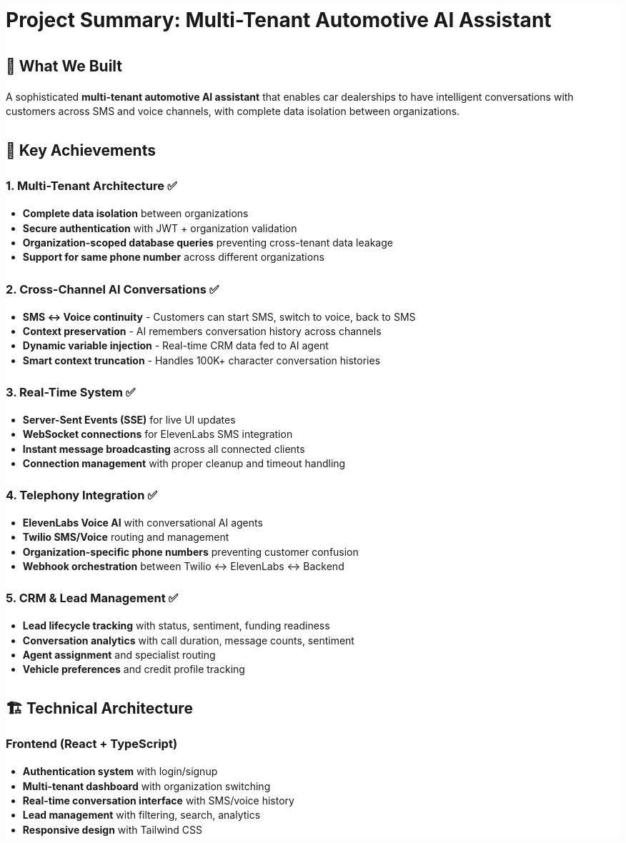 # Project Summary: Multi-Tenant Automotive AI Assistant

## 🎯 What We Built

A sophisticated **multi-tenant automotive AI assistant** that enables car dealerships to have intelligent conversations with customers across SMS and voice channels, with complete data isolation between organizations.

## 🔑 Key Achievements

### 1. Multi-Tenant Architecture ✅
- **Complete data isolation** between organizations
- **Secure authentication** with JWT + organization validation  
- **Organization-scoped database queries** preventing cross-tenant data leakage
- **Support for same phone number** across different organizations

### 2. Cross-Channel AI Conversations ✅
- **SMS ↔ Voice continuity** - Customers can start SMS, switch to voice, back to SMS
- **Context preservation** - AI remembers conversation history across channels
- **Dynamic variable injection** - Real-time CRM data fed to AI agent
- **Smart context truncation** - Handles 100K+ character conversation histories

### 3. Real-Time System ✅
- **Server-Sent Events (SSE)** for live UI updates
- **WebSocket connections** for ElevenLabs SMS integration
- **Instant message broadcasting** across all connected clients
- **Connection management** with proper cleanup and timeout handling

### 4. Telephony Integration ✅
- **ElevenLabs Voice AI** with conversational AI agents
- **Twilio SMS/Voice** routing and management
- **Organization-specific phone numbers** preventing customer confusion
- **Webhook orchestration** between Twilio ↔ ElevenLabs ↔ Backend

### 5. CRM & Lead Management ✅
- **Lead lifecycle tracking** with status, sentiment, funding readiness
- **Conversation analytics** with call duration, message counts, sentiment
- **Agent assignment** and specialist routing
- **Vehicle preferences** and credit profile tracking

## 🏗️ Technical Architecture

### Frontend (React + TypeScript)
- **Authentication system** with login/signup
- **Multi-tenant dashboard** with organization switching
- **Real-time conversation interface** with SMS/voice history
- **Lead management** with filtering, search, analytics
- **Responsive design** with Tailwind CSS
